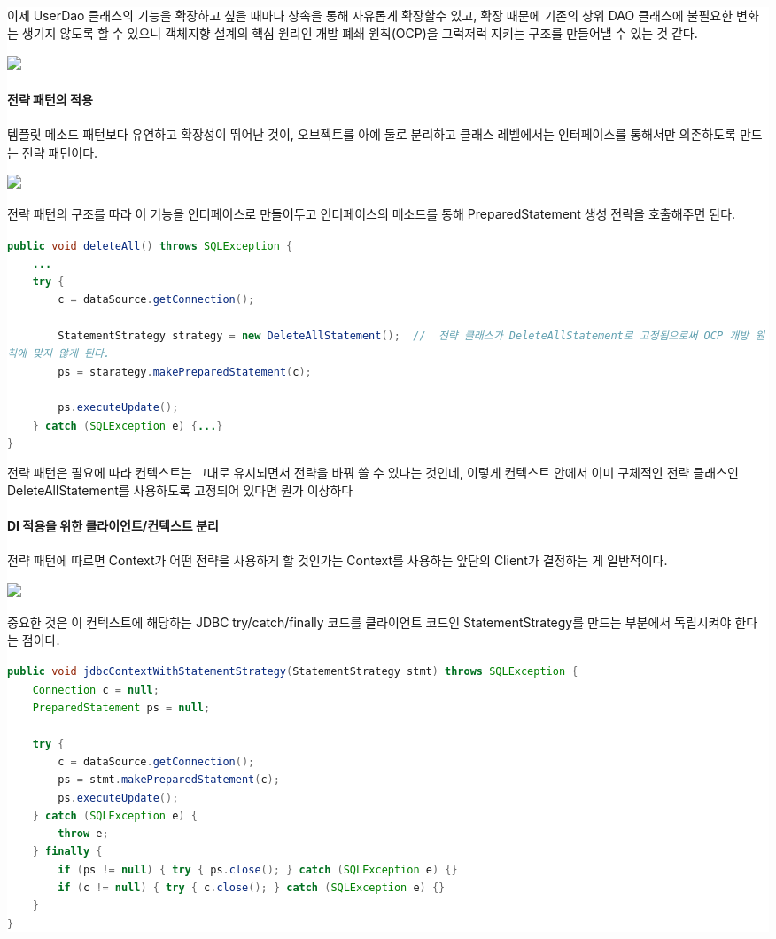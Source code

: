 이제 UserDao 클래스의 기능을 확장하고 싶을 때마다 상속을 통해 자유롭게 확장할수 있고, 확장 때문에 기존의 상위 DAO 클래스에 불필요한 변화는 생기지 않도록 할 수 있으니 객체지향 설계의 핵심 원리인 개발 폐쇄 원칙(OCP)을 그럭저럭 지키는 구조를 만들어낼 수 있는 것 같다.

![](broken-reference)

#### 전략 패턴의 적용

템플릿 메소드 패턴보다 유연하고 확장성이 뛰어난 것이, 오브젝트를 아예 둘로 분리하고 클래스 레벨에서는 인터페이스를 통해서만 의존하도록 만드는 전략 패턴이다.

![](broken-reference)

전략 패턴의 구조를 따라 이 기능을 인터페이스로 만들어두고 인터페이스의 메소드를 통해 PreparedStatement 생성 전략을 호출해주면 된다.

```java
public void deleteAll() throws SQLException {
    ...
    try {
        c = dataSource.getConnection();

        StatementStrategy strategy = new DeleteAllStatement();  //  전략 클래스가 DeleteAllStatement로 고정됨으로써 OCP 개방 원칙에 맞지 않게 된다.
        ps = starategy.makePreparedStatement(c);

        ps.executeUpdate();
    } catch (SQLException e) {...}
}
```

전략 패턴은 필요에 따라 컨텍스트는 그대로 유지되면서 전략을 바꿔 쓸 수 있다는 것인데, 이렇게 컨텍스트 안에서 이미 구체적인 전략 클래스인 DeleteAllStatement를 사용하도록 고정되어 있다면 뭔가 이상하다

#### DI 적용을 위한 클라이언트/컨텍스트 분리

전략 패턴에 따르면 Context가 어떤 전략을 사용하게 할 것인가는 Context를 사용하는 앞단의 Client가 결정하는 게 일반적이다.

![](broken-reference)

중요한 것은 이 컨텍스트에 해당하는 JDBC try/catch/finally 코드를 클라이언트 코드인 StatementStrategy를 만드는 부분에서 독립시켜야 한다는 점이다.

```java
public void jdbcContextWithStatementStrategy(StatementStrategy stmt) throws SQLException {
    Connection c = null;
    PreparedStatement ps = null;

    try {
        c = dataSource.getConnection();
        ps = stmt.makePreparedStatement(c);
        ps.executeUpdate();
    } catch (SQLException e) {
        throw e;
    } finally {
        if (ps != null) { try { ps.close(); } catch (SQLException e) {}
        if (c != null) { try { c.close(); } catch (SQLException e) {}
    }
}
```
